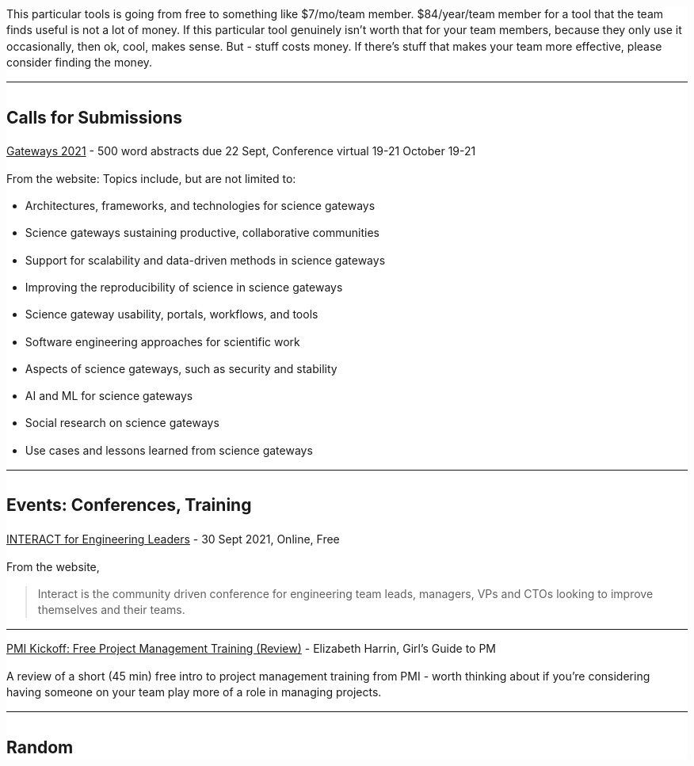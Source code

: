 This particular tools is going from free to something like $7/mo/team member. $84/year/team member for a tool that the team finds useful is not a lot of money. If this particular tool genuinely isn’t worth that for your team members, because they only use it occasionally, then ok, cool, makes sense. But - stuff costs money. If there’s stuff that makes your team more effective, please consider finding the money.

---

## Calls for Submissions

[Gateways 2021](http://sciencegateways.org/gateways2021/call) - 500 word abstracts due 22 Sept, Conference virtual 19-21 October 19-21

From the website: Topics include, but are not limited to:

-   Architectures, frameworks, and technologies for science gateways
    
-   Science gateways sustaining productive, collaborative communities
    
-   Support for scalability and data-driven methods in science gateways
    
-   Improving the reproducibility of science in science gateways
    
-   Science gateway usability, portals, workflows, and tools
    
-   Software engineering approaches for scientific work
    
-   Aspects of science gateways, such as security and stability
    
-   AI and ML for science gateways
    
-   Social research on science gateways
    
-   Use cases and lessons learned from science gateways
    

---

## Events: Conferences, Training

[INTERACT for Engineering Leaders](https://devinterrupted.com/event/interact/) - 30 Sept 2021, Online, Free

From the website,

> Interact is the community driven conference for engineering team leads, managers, VPs and CTOs looking to improve themselves and their teams.

---

[PMI Kickoff: Free Project Management Training (Review)](https://www.girlsguidetopm.com/pmi-kickoff/) - Elizabeth Harrin, Girl’s Guide to PM

A review of a short (45 min) free intro to project management training from PMI - worth thinking about if you’re considering having someone on your team play more of a role in managing projects.

---

## Random
